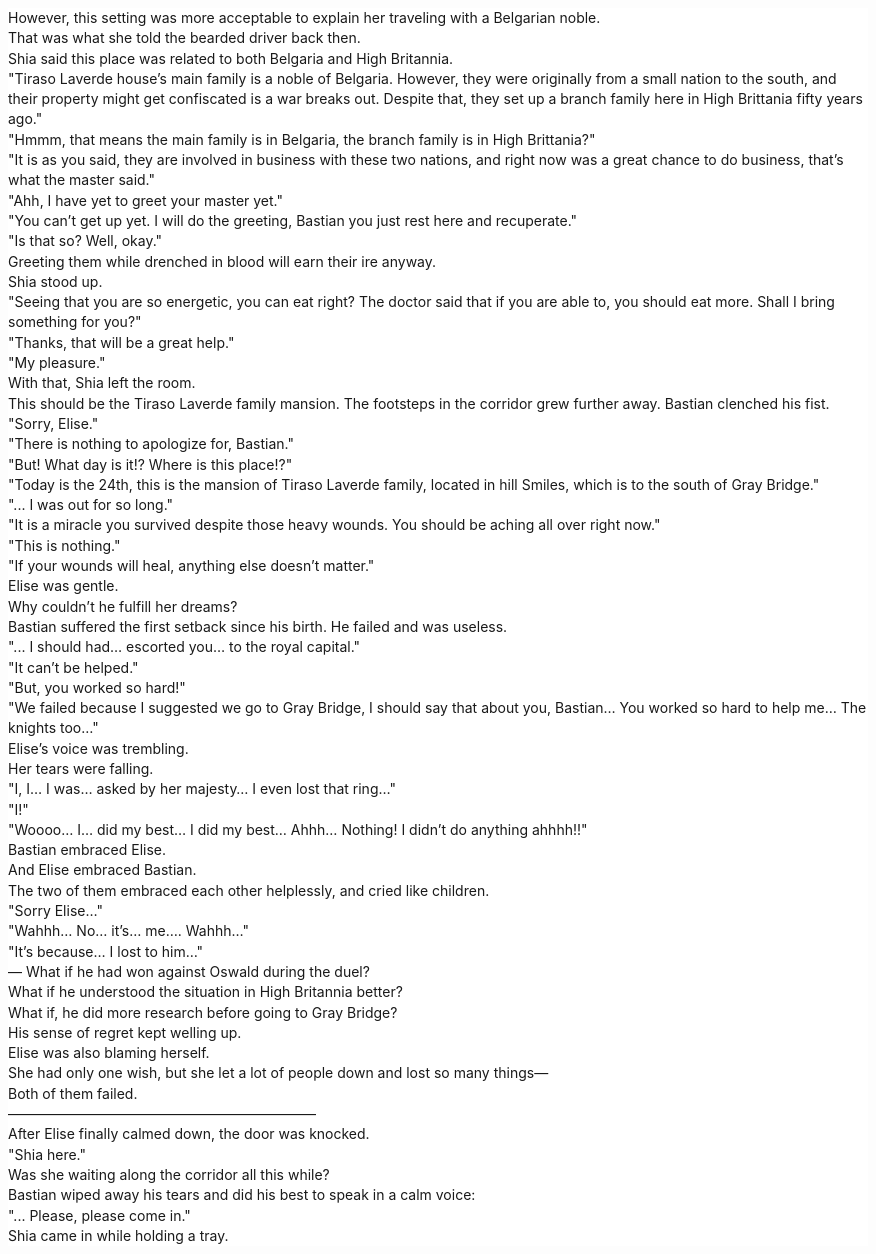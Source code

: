 However, this setting was more acceptable to explain her traveling with a Belgarian noble.<br/>
That was what she told the bearded driver back then.<br/>
Shia said this place was related to both Belgaria and High Britannia.<br/>
"Tiraso Laverde house’s main family is a noble of Belgaria. However, they were originally from a small nation to the south, and their property might get confiscated is a war breaks out. Despite that, they set up a branch family here in High Brittania fifty years ago."<br/>
"Hmmm, that means the main family is in Belgaria, the branch family is in High Brittania?"<br/>
"It is as you said, they are involved in business with these two nations, and right now was a great chance to do business, that’s what the master said."<br/>
"Ahh, I have yet to greet your master yet."<br/>
"You can’t get up yet. I will do the greeting, Bastian you just rest here and recuperate."<br/>
"Is that so? Well, okay."<br/>
Greeting them while drenched in blood will earn their ire anyway.<br/>
Shia stood up.<br/>
"Seeing that you are so energetic, you can eat right? The doctor said that if you are able to, you should eat more. Shall I bring something for you?"<br/>
"Thanks, that will be a great help."<br/>
"My pleasure."<br/>
With that, Shia left the room.<br/>
This should be the Tiraso Laverde family mansion. The footsteps in the corridor grew further away. Bastian clenched his fist.<br/>
"Sorry, Elise."<br/>
"There is nothing to apologize for, Bastian."<br/>
"But! What day is it!? Where is this place!?"<br/>
"Today is the 24th, this is the mansion of Tiraso Laverde family, located in hill Smiles, which is to the south of Gray Bridge."<br/>
"... I was out for so long."<br/>
"It is a miracle you survived despite those heavy wounds. You should be aching all over right now."<br/>
"This is nothing."<br/>
"If your wounds will heal, anything else doesn’t matter."<br/>
Elise was gentle.<br/>
Why couldn’t he fulfill her dreams?<br/>
Bastian suffered the first setback since his birth. He failed and was useless.<br/>
"... I should had… escorted you… to the royal capital."<br/>
"It can’t be helped."<br/>
"But, you worked so hard!"<br/>
"We failed because I suggested we go to Gray Bridge, I should say that about you, Bastian… You worked so hard to help me… The knights too…"<br/>
Elise’s voice was trembling.<br/>
Her tears were falling.<br/>
"I, I… I was… asked by her majesty… I even lost that ring…"<br/>
"I!"<br/>
"Woooo… I… did my best… I did my best… Ahhh… Nothing! I didn’t do anything ahhhh!!"<br/>
Bastian embraced Elise.<br/>
And Elise embraced Bastian.<br/>
The two of them embraced each other helplessly, and cried like children.<br/>
"Sorry Elise…"<br/>
"Wahhh… No… it’s… me…. Wahhh…"<br/>
"It’s because… I lost to him…"<br/>
— What if he had won against Oswald during the duel?<br/>
What if he understood the situation in High Britannia better?<br/>
What if, he did more research before going to Gray Bridge?<br/>
His sense of regret kept welling up.<br/>
Elise was also blaming herself.<br/>
She had only one wish, but she let a lot of people down and lost so many things—<br/>
Both of them failed.<br/>
 ——————————————————————<br/>
After Elise finally calmed down, the door was knocked.<br/>
"Shia here."<br/>
Was she waiting along the corridor all this while?<br/>
Bastian wiped away his tears and did his best to speak in a calm voice:<br/>
"... Please, please come in."<br/>
Shia came in while holding a tray.<br/>